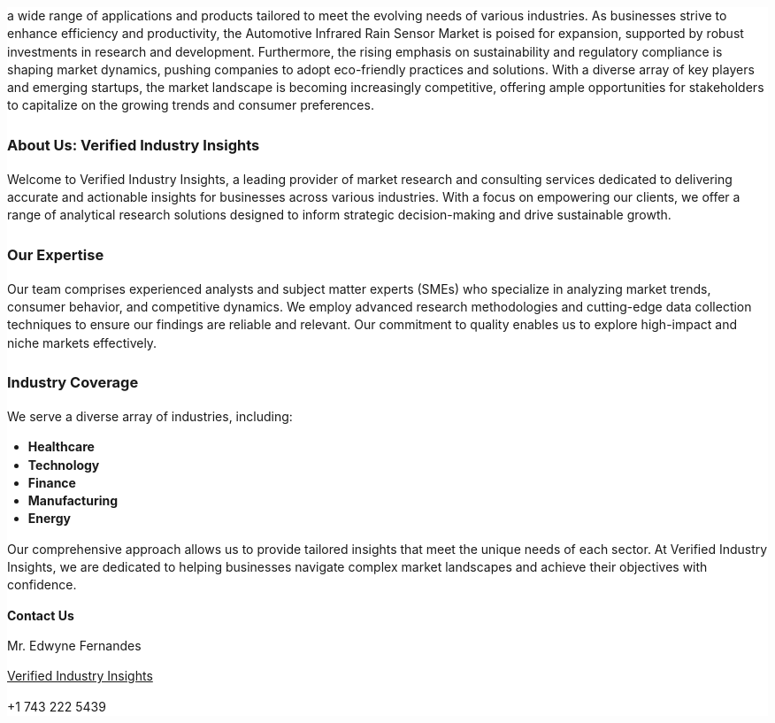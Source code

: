 a wide range of applications and products tailored to meet the evolving needs of various industries. As businesses strive to enhance efficiency and productivity, the Automotive Infrared Rain Sensor Market is poised for expansion, supported by robust investments in research and development. Furthermore, the rising emphasis on sustainability and regulatory compliance is shaping market dynamics, pushing companies to adopt eco-friendly practices and solutions. With a diverse array of key players and emerging startups, the market landscape is becoming increasingly competitive, offering ample opportunities for stakeholders to capitalize on the growing trends and consumer preferences.</p><h3>About Us: Verified Industry Insights</h3><p>Welcome to Verified Industry Insights, a leading provider of market research and consulting services dedicated to delivering accurate and actionable insights for businesses across various industries. With a focus on empowering our clients, we offer a range of analytical research solutions designed to inform strategic decision-making and drive sustainable growth.</p><h3>Our Expertise</h3><p>Our team comprises experienced analysts and subject matter experts (SMEs) who specialize in analyzing market trends, consumer behavior, and competitive dynamics. We employ advanced research methodologies and cutting-edge data collection techniques to ensure our findings are reliable and relevant. Our commitment to quality enables us to explore high-impact and niche markets effectively.</p><h3>Industry Coverage</h3><p>We serve a diverse array of industries, including:</p><ul><li><strong>Healthcare</strong></li><li><strong>Technology</strong></li><li><strong>Finance</strong></li><li><strong>Manufacturing</strong></li><li><strong>Energy</strong></li></ul><p>Our comprehensive approach allows us to provide tailored insights that meet the unique needs of each sector. At Verified Industry Insights, we are dedicated to helping businesses navigate complex market landscapes and achieve their objectives with confidence.</p><p><strong>Contact Us</strong></p><p>Mr. Edwyne Fernandes</p><p><a href="https://www.verifiedindustryinsights.com/">Verified Industry Insights</a></p><p>+1 743 222 5439</p>
